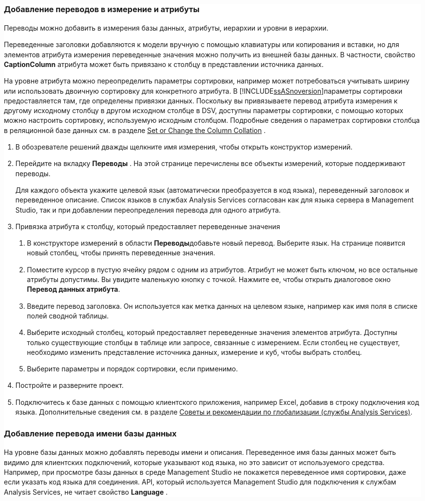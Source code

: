 ### <a name="add-translations-to-a-dimension-and-attributes"></a>Добавление переводов в измерение и атрибуты  
 Переводы можно добавить в измерения базы данных, атрибуты, иерархии и уровни в иерархии.  
  
 Переведенные заголовки добавляются к модели вручную с помощью клавиатуры или копирования и вставки, но для элементов атрибута измерения переведенные значения можно получить из внешней базы данных. В частности, свойство **CaptionColumn** атрибута может быть привязано к столбцу в представлении источника данных.  
  
 На уровне атрибута можно переопределить параметры сортировки, например может потребоваться учитывать ширину или использовать двоичную сортировку для конкретного атрибута. В [!INCLUDE[ssASnoversion](../../includes/ssasnoversion-md.md)]параметры сортировки предоставляется там, где определены привязки данных. Поскольку вы привязываете перевод атрибута измерения к другому исходному столбцу в другом исходном столбце в DSV, доступны параметры сортировки, с помощью которых можно настроить сортировку, используемую исходным столбцом. Подробные сведения о параметрах сортировки столбца в реляционной базе данных см. в разделе [Set or Change the Column Collation](../../relational-databases/collations/set-or-change-the-column-collation.md) .  
  
1.  В обозревателе решений дважды щелкните имя измерения, чтобы открыть конструктор измерений.  
  
2.  Перейдите на вкладку **Переводы** . На этой странице перечислены все объекты измерений, которые поддерживают переводы.  
  
     Для каждого объекта укажите целевой язык (автоматически преобразуется в код языка), переведенный заголовок и переведенное описание. Список языков в службах Analysis Services согласован как для языка сервера в Management Studio, так и при добавлении переопределения перевода для одного атрибута.  
  
3.  Привязка атрибута к столбцу, который предоставляет переведенные значения  
  
    1.  В конструкторе измерений в области **Переводы**добавьте новый перевод. Выберите язык. На странице появится новый столбец, чтобы принять переведенные значения.  
  
    2.  Поместите курсор в пустую ячейку рядом с одним из атрибутов. Атрибут не может быть ключом, но все остальные атрибуты допустимы. Вы увидите маленькую кнопку с точкой. Нажмите ее, чтобы открыть диалоговое окно **Перевод данных атрибута**.  
  
    3.  Введите перевод заголовка. Он используется как метка данных на целевом языке, например как имя поля в списке полей сводной таблицы.  
  
    4.  Выберите исходный столбец, который предоставляет переведенные значения элементов атрибута. Доступны только существующие столбцы в таблице или запросе, связанные с измерением. Если столбец не существует, необходимо изменить представление источника данных, измерение и куб, чтобы выбрать столбец.  
  
    5.  Выберите параметры и порядок сортировки, если применимо.  
  
4.  Постройте и разверните проект.  
  
5.  Подключитесь к базе данных с помощью клиентского приложения, например Excel, добавив в строку подключения код языка. Дополнительные сведения см. в разделе [Советы и рекомендации по глобализации (службы Analysis Services)](../../analysis-services/globalization-tips-and-best-practices-analysis-services.md).  
  
### <a name="add-a-translation-of-the-database-name"></a>Добавление перевода имени базы данных  
 На уровне базы данных можно добавлять переводы имени и описания. Переведенное имя базы данных может быть видимо для клиентских подключений, которые указывают код языка, но это зависит от используемого средства. Например, при просмотре базы данных в среде Management Studio не покажется переведенное имя сортировки, даже если указать код языка для соединения. API, который используется Management Studio для подключения к службам Analysis Services, не читает свойство **Language** .  
  